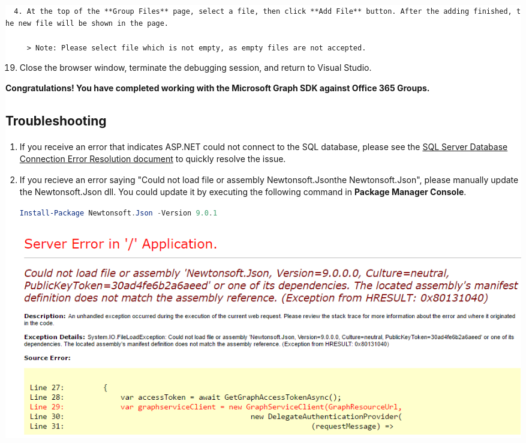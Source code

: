       4. At the top of the **Group Files** page, select a file, then click **Add File** button. After the adding finished, the new file will be shown in the page.
    
       	 > Note: Please select file which is not empty, as empty files are not accepted. 

19. Close the browser window, terminate the debugging session, and return to Visual Studio.

**Congratulations! You have completed working with the Microsoft Graph SDK against Office 365 Groups.**

## Troubleshooting
1. If you receive an error that indicates ASP.NET could not connect to the SQL database, please see the [SQL Server Database Connection Error Resolution document](../../SQL-DB-Connection-Error-Resolution.md) to quickly resolve the issue. 

2. If you recieve an error saying "Could not load file or assembly Newtonsoft.Jsonthe Newtonsoft.Json", please manually update the Newtonsoft.Json dll. You could update it by executing the following command in **Package Manager Console**.

	````powershell
	Install-Package Newtonsoft.Json -Version 9.0.1
	````

	![Screenshot of the previous step](Images/newtonsoft_error.png)